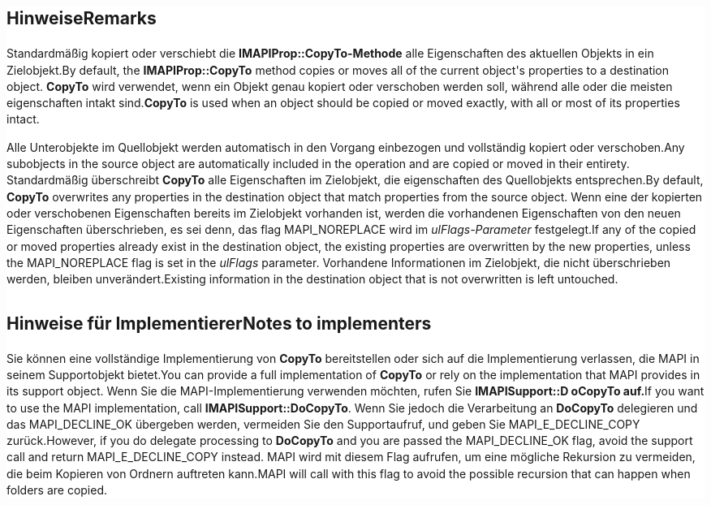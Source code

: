 ## <a name="remarks"></a><span data-ttu-id="b9714-170">Hinweise</span><span class="sxs-lookup"><span data-stu-id="b9714-170">Remarks</span></span>

<span data-ttu-id="b9714-171">Standardmäßig kopiert oder verschiebt die **IMAPIProp::CopyTo-Methode** alle Eigenschaften des aktuellen Objekts in ein Zielobjekt.</span><span class="sxs-lookup"><span data-stu-id="b9714-171">By default, the **IMAPIProp::CopyTo** method copies or moves all of the current object's properties to a destination object.</span></span> <span data-ttu-id="b9714-172">**CopyTo** wird verwendet, wenn ein Objekt genau kopiert oder verschoben werden soll, während alle oder die meisten eigenschaften intakt sind.</span><span class="sxs-lookup"><span data-stu-id="b9714-172">**CopyTo** is used when an object should be copied or moved exactly, with all or most of its properties intact.</span></span> 
  
<span data-ttu-id="b9714-173">Alle Unterobjekte im Quellobjekt werden automatisch in den Vorgang einbezogen und vollständig kopiert oder verschoben.</span><span class="sxs-lookup"><span data-stu-id="b9714-173">Any subobjects in the source object are automatically included in the operation and are copied or moved in their entirety.</span></span> <span data-ttu-id="b9714-174">Standardmäßig überschreibt **CopyTo** alle Eigenschaften im Zielobjekt, die eigenschaften des Quellobjekts entsprechen.</span><span class="sxs-lookup"><span data-stu-id="b9714-174">By default, **CopyTo** overwrites any properties in the destination object that match properties from the source object.</span></span> <span data-ttu-id="b9714-175">Wenn eine der kopierten oder verschobenen Eigenschaften bereits im Zielobjekt vorhanden ist, werden die vorhandenen Eigenschaften von den neuen Eigenschaften überschrieben, es sei denn, das flag MAPI_NOREPLACE wird im  _ulFlags-Parameter_ festgelegt.</span><span class="sxs-lookup"><span data-stu-id="b9714-175">If any of the copied or moved properties already exist in the destination object, the existing properties are overwritten by the new properties, unless the MAPI_NOREPLACE flag is set in the  _ulFlags_ parameter.</span></span> <span data-ttu-id="b9714-176">Vorhandene Informationen im Zielobjekt, die nicht überschrieben werden, bleiben unverändert.</span><span class="sxs-lookup"><span data-stu-id="b9714-176">Existing information in the destination object that is not overwritten is left untouched.</span></span> 
  
## <a name="notes-to-implementers"></a><span data-ttu-id="b9714-177">Hinweise für Implementierer</span><span class="sxs-lookup"><span data-stu-id="b9714-177">Notes to implementers</span></span>

<span data-ttu-id="b9714-178">Sie können eine vollständige Implementierung von **CopyTo** bereitstellen oder sich auf die Implementierung verlassen, die MAPI in seinem Supportobjekt bietet.</span><span class="sxs-lookup"><span data-stu-id="b9714-178">You can provide a full implementation of **CopyTo** or rely on the implementation that MAPI provides in its support object.</span></span> <span data-ttu-id="b9714-179">Wenn Sie die MAPI-Implementierung verwenden möchten, rufen Sie **IMAPISupport::D oCopyTo auf.**</span><span class="sxs-lookup"><span data-stu-id="b9714-179">If you want to use the MAPI implementation, call **IMAPISupport::DoCopyTo**.</span></span> <span data-ttu-id="b9714-180">Wenn Sie jedoch die Verarbeitung an **DoCopyTo** delegieren und das MAPI_DECLINE_OK übergeben werden, vermeiden Sie den Supportaufruf, und geben Sie MAPI_E_DECLINE_COPY zurück.</span><span class="sxs-lookup"><span data-stu-id="b9714-180">However, if you do delegate processing to **DoCopyTo** and you are passed the MAPI_DECLINE_OK flag, avoid the support call and return MAPI_E_DECLINE_COPY instead.</span></span> <span data-ttu-id="b9714-181">MAPI wird mit diesem Flag aufrufen, um eine mögliche Rekursion zu vermeiden, die beim Kopieren von Ordnern auftreten kann.</span><span class="sxs-lookup"><span data-stu-id="b9714-181">MAPI will call with this flag to avoid the possible recursion that can happen when folders are copied.</span></span> 
  